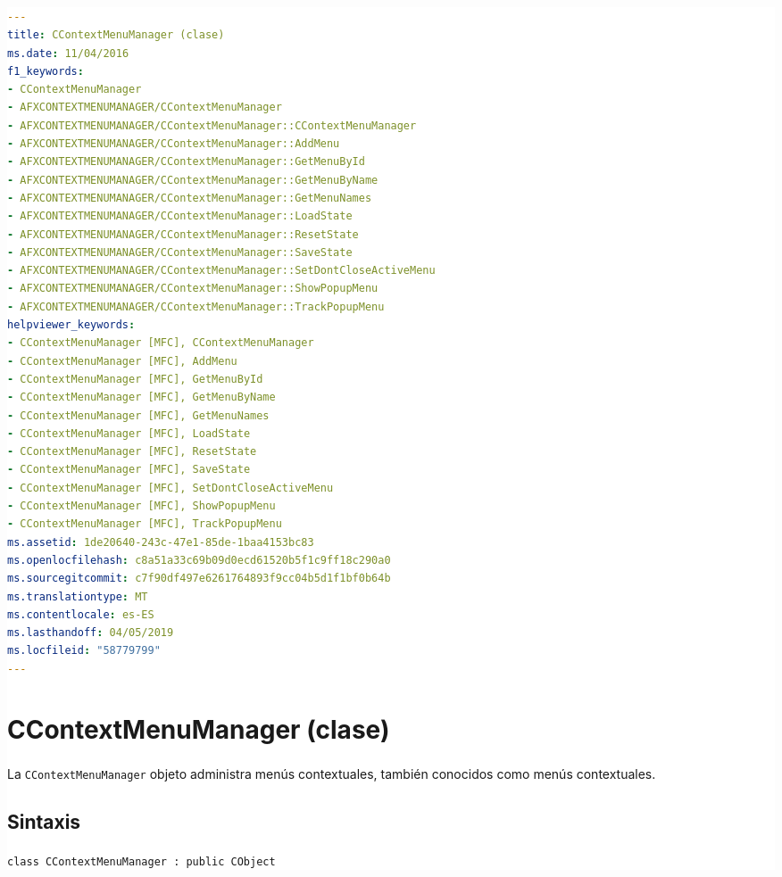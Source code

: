 ```yaml
---
title: CContextMenuManager (clase)
ms.date: 11/04/2016
f1_keywords:
- CContextMenuManager
- AFXCONTEXTMENUMANAGER/CContextMenuManager
- AFXCONTEXTMENUMANAGER/CContextMenuManager::CContextMenuManager
- AFXCONTEXTMENUMANAGER/CContextMenuManager::AddMenu
- AFXCONTEXTMENUMANAGER/CContextMenuManager::GetMenuById
- AFXCONTEXTMENUMANAGER/CContextMenuManager::GetMenuByName
- AFXCONTEXTMENUMANAGER/CContextMenuManager::GetMenuNames
- AFXCONTEXTMENUMANAGER/CContextMenuManager::LoadState
- AFXCONTEXTMENUMANAGER/CContextMenuManager::ResetState
- AFXCONTEXTMENUMANAGER/CContextMenuManager::SaveState
- AFXCONTEXTMENUMANAGER/CContextMenuManager::SetDontCloseActiveMenu
- AFXCONTEXTMENUMANAGER/CContextMenuManager::ShowPopupMenu
- AFXCONTEXTMENUMANAGER/CContextMenuManager::TrackPopupMenu
helpviewer_keywords:
- CContextMenuManager [MFC], CContextMenuManager
- CContextMenuManager [MFC], AddMenu
- CContextMenuManager [MFC], GetMenuById
- CContextMenuManager [MFC], GetMenuByName
- CContextMenuManager [MFC], GetMenuNames
- CContextMenuManager [MFC], LoadState
- CContextMenuManager [MFC], ResetState
- CContextMenuManager [MFC], SaveState
- CContextMenuManager [MFC], SetDontCloseActiveMenu
- CContextMenuManager [MFC], ShowPopupMenu
- CContextMenuManager [MFC], TrackPopupMenu
ms.assetid: 1de20640-243c-47e1-85de-1baa4153bc83
ms.openlocfilehash: c8a51a33c69b09d0ecd61520b5f1c9ff18c290a0
ms.sourcegitcommit: c7f90df497e6261764893f9cc04b5d1f1bf0b64b
ms.translationtype: MT
ms.contentlocale: es-ES
ms.lasthandoff: 04/05/2019
ms.locfileid: "58779799"
---
```

# <a name="ccontextmenumanager-class"></a>CContextMenuManager (clase)

La `CContextMenuManager` objeto administra menús contextuales, también conocidos como menús contextuales.

## <a name="syntax"></a>Sintaxis

```
class CContextMenuManager : public CObject
```
